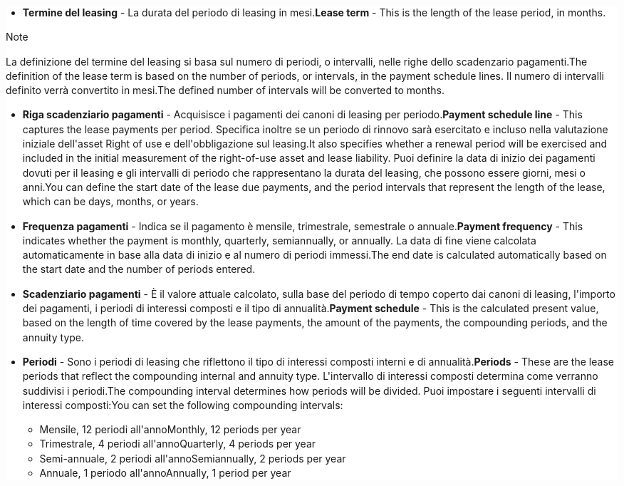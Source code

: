 - <span data-ttu-id="09d1f-161">**Termine del leasing** - La durata del periodo di leasing in mesi.</span><span class="sxs-lookup"><span data-stu-id="09d1f-161">**Lease term** - This is the length of the lease period, in months.</span></span>

> [!NOTE] 
> <span data-ttu-id="09d1f-162">La definizione del termine del leasing si basa sul numero di periodi, o intervalli, nelle righe dello scadenzario pagamenti.</span><span class="sxs-lookup"><span data-stu-id="09d1f-162">The definition of the lease term is based on the number of periods, or intervals, in the payment schedule lines.</span></span> <span data-ttu-id="09d1f-163">Il numero di intervalli definito verrà convertito in mesi.</span><span class="sxs-lookup"><span data-stu-id="09d1f-163">The defined number of intervals will be converted to months.</span></span>

- <span data-ttu-id="09d1f-164">**Riga scadenziario pagamenti** - Acquisisce i pagamenti dei canoni di leasing per periodo.</span><span class="sxs-lookup"><span data-stu-id="09d1f-164">**Payment schedule line** - This captures the lease payments per period.</span></span> <span data-ttu-id="09d1f-165">Specifica inoltre se un periodo di rinnovo sarà esercitato e incluso nella valutazione iniziale dell'asset Right of use e dell'obbligazione sul leasing.</span><span class="sxs-lookup"><span data-stu-id="09d1f-165">It also specifies whether a renewal period will be exercised and included in the initial measurement of the right-of-use asset and lease liability.</span></span> <span data-ttu-id="09d1f-166">Puoi definire la data di inizio dei pagamenti dovuti per il leasing e gli intervalli di periodo che rappresentano la durata del leasing, che possono essere giorni, mesi o anni.</span><span class="sxs-lookup"><span data-stu-id="09d1f-166">You can define the start date of the lease due payments, and the period intervals that represent the length of the lease, which can be days, months, or years.</span></span>

- <span data-ttu-id="09d1f-167">**Frequenza pagamenti** - Indica se il pagamento è mensile, trimestrale, semestrale o annuale.</span><span class="sxs-lookup"><span data-stu-id="09d1f-167">**Payment frequency** - This indicates whether the payment is monthly, quarterly, semiannually, or annually.</span></span> <span data-ttu-id="09d1f-168">La data di fine viene calcolata automaticamente in base alla data di inizio e al numero di periodi immessi.</span><span class="sxs-lookup"><span data-stu-id="09d1f-168">The end date is calculated automatically based on the start date and the number of periods entered.</span></span>

- <span data-ttu-id="09d1f-169">**Scadenziario pagamenti** - È il valore attuale calcolato, sulla base del periodo di tempo coperto dai canoni di leasing, l'importo dei pagamenti, i periodi di interessi composti e il tipo di annualità.</span><span class="sxs-lookup"><span data-stu-id="09d1f-169">**Payment schedule** - This is the calculated present value, based on the length of time covered by the lease payments, the amount of the payments, the compounding periods, and the annuity type.</span></span>

- <span data-ttu-id="09d1f-170">**Periodi** - Sono i periodi di leasing che riflettono il tipo di interessi composti interni e di annualità.</span><span class="sxs-lookup"><span data-stu-id="09d1f-170">**Periods** - These are the lease periods that reflect the compounding internal and annuity type.</span></span> <span data-ttu-id="09d1f-171">L'intervallo di interessi composti determina come verranno suddivisi i periodi.</span><span class="sxs-lookup"><span data-stu-id="09d1f-171">The compounding interval determines how periods will be divided.</span></span> <span data-ttu-id="09d1f-172">Puoi impostare i seguenti intervalli di interessi composti:</span><span class="sxs-lookup"><span data-stu-id="09d1f-172">You can set the following compounding intervals:</span></span>

  - <span data-ttu-id="09d1f-173">Mensile, 12 periodi all'anno</span><span class="sxs-lookup"><span data-stu-id="09d1f-173">Monthly, 12 periods per year</span></span>
  - <span data-ttu-id="09d1f-174">Trimestrale, 4 periodi all'anno</span><span class="sxs-lookup"><span data-stu-id="09d1f-174">Quarterly, 4 periods per year</span></span>
  - <span data-ttu-id="09d1f-175">Semi-annuale, 2 periodi all'anno</span><span class="sxs-lookup"><span data-stu-id="09d1f-175">Semiannually, 2 periods per year</span></span>
  - <span data-ttu-id="09d1f-176">Annuale, 1 periodo all'anno</span><span class="sxs-lookup"><span data-stu-id="09d1f-176">Annually, 1 period per year</span></span>
